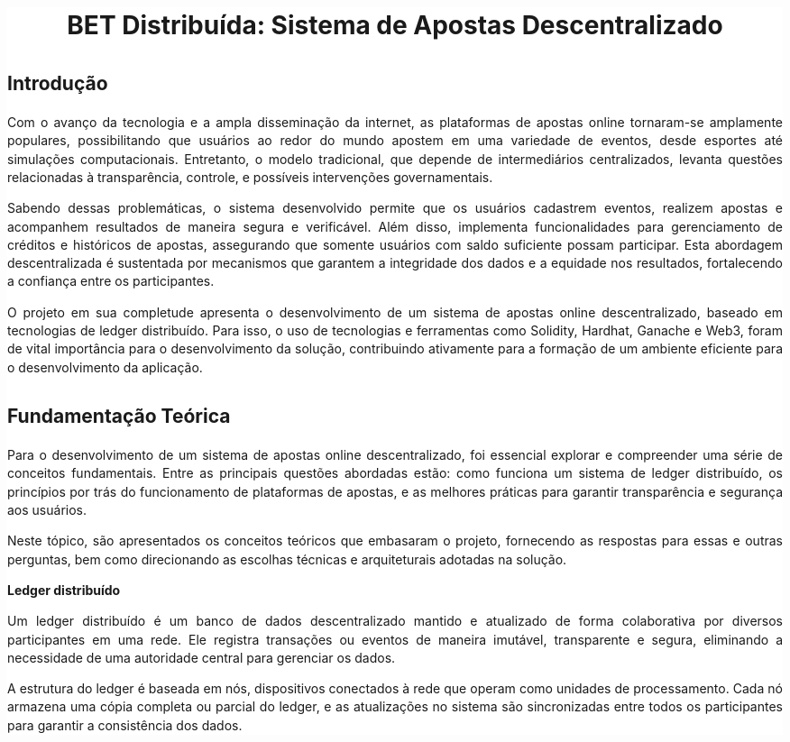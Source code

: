 <h1 align="center"> BET Distribuída: Sistema de Apostas Descentralizado</h1>

## Introdução
<div align="justify"> 

Com o avanço da tecnologia e a ampla disseminação da internet, as plataformas de apostas online tornaram-se amplamente populares, possibilitando que usuários ao redor do mundo apostem em uma variedade de eventos, desde esportes até simulações computacionais. Entretanto, o modelo tradicional, que depende de intermediários centralizados, levanta questões relacionadas à transparência, controle, e possíveis intervenções governamentais.

Sabendo dessas problemáticas, o sistema desenvolvido permite que os usuários cadastrem eventos, realizem apostas e acompanhem resultados de maneira segura e verificável. Além disso, implementa funcionalidades para gerenciamento de créditos e históricos de apostas, assegurando que somente usuários com saldo suficiente possam participar. Esta abordagem descentralizada é sustentada por mecanismos que garantem a integridade dos dados e a equidade nos resultados, fortalecendo a confiança entre os participantes.

O projeto em sua completude apresenta o desenvolvimento de um sistema de apostas online descentralizado, baseado em tecnologias de ledger distribuído. Para isso, o uso de tecnologias e ferramentas como Solidity, Hardhat, Ganache e Web3, foram de vital importância para o desenvolvimento da solução, contribuindo ativamente para a formação de um ambiente eficiente para o desenvolvimento da aplicação.

## Fundamentação Teórica

Para o desenvolvimento de um sistema de apostas online descentralizado, foi essencial explorar e compreender uma série de conceitos fundamentais. Entre as principais questões abordadas estão: como funciona um sistema de ledger distribuído, os princípios por trás do funcionamento de plataformas de apostas, e as melhores práticas para garantir transparência e segurança aos usuários.

Neste tópico, são apresentados os conceitos teóricos que embasaram o projeto, fornecendo as respostas para essas e outras perguntas, bem como direcionando as escolhas técnicas e arquiteturais adotadas na solução.

**Ledger distribuído**

Um ledger distribuído é um banco de dados descentralizado mantido e atualizado de forma colaborativa por diversos participantes em uma rede. Ele registra transações ou eventos de maneira imutável, transparente e segura, eliminando a necessidade de uma autoridade central para gerenciar os dados.

A estrutura do ledger é baseada em nós, dispositivos conectados à rede que operam como unidades de processamento. Cada nó armazena uma cópia completa ou parcial do ledger, e as atualizações no sistema são sincronizadas entre todos os participantes para garantir a consistência dos dados.

<p align="center">